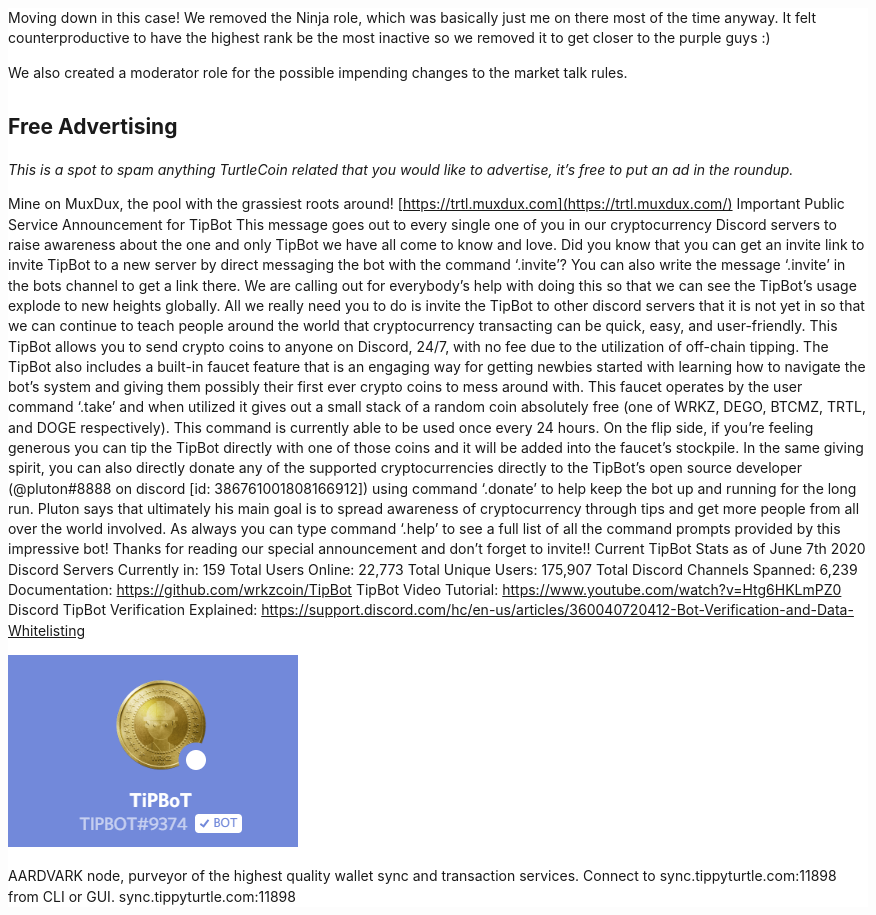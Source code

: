 Moving down in this case! We removed the Ninja role, which was basically just me on there most of the time anyway. It felt counterproductive to have the highest rank be the most inactive so we removed it to get closer to the purple guys :)

We also created a moderator role for the possible impending changes to the market talk rules.

## Free Advertising

_This is a spot to spam anything TurtleCoin related that you would like to advertise, it’s free to put an ad in the roundup._

Mine on MuxDux, the pool with the grassiest roots around! [https://trtl.muxdux.com](https://trtl.muxdux.com/) Important Public Service Announcement for TipBot This message goes out to every single one of you in our cryptocurrency Discord servers to raise awareness about the one and only TipBot we have all come to know and love. Did you know that you can get an invite link to invite TipBot to a new server by direct messaging the bot with the command ‘.invite’? You can also write the message ‘.invite’ in the bots channel to get a link there. We are calling out for everybody’s help with doing this so that we can see the TipBot’s usage explode to new heights globally. All we really need you to do is invite the TipBot to other discord servers that it is not yet in so that we can continue to teach people around the world that cryptocurrency transacting can be quick, easy, and user-friendly. This TipBot allows you to send crypto coins to anyone on Discord, 24/7, with no fee due to the utilization of off-chain tipping. The TipBot also includes a built-in faucet feature that is an engaging way for getting newbies started with learning how to navigate the bot’s system and giving them possibly their first ever crypto coins to mess around with. This faucet operates by the user command ‘.take’ and when utilized it gives out a small stack of a random coin absolutely free (one of WRKZ, DEGO, BTCMZ, TRTL, and DOGE respectively). This command is currently able to be used once every 24 hours. On the flip side, if you’re feeling generous you can tip the TipBot directly with one of those coins and it will be added into the faucet’s stockpile. In the same giving spirit, you can also directly donate any of the supported cryptocurrencies directly to the TipBot’s open source developer (@pluton#8888 on discord \[id: 386761001808166912\]) using command ‘.donate’ to help keep the bot up and running for the long run. Pluton says that ultimately his main goal is to spread awareness of cryptocurrency through tips and get more people from all over the world involved. As always you can type command ‘.help’ to see a full list of all the command prompts provided by this impressive bot! Thanks for reading our special announcement and don’t forget to invite!! Current TipBot Stats as of June 7th 2020 Discord Servers Currently in: 159 Total Users Online: 22,773 Total Unique Users: 175,907 Total Discord Channels Spanned: 6,239 Documentation: <https://github.com/wrkzcoin/TipBot> TipBot Video Tutorial: <https://www.youtube.com/watch?v=Htg6HKLmPZ0> Discord TipBot Verification Explained: <https://support.discord.com/hc/en-us/articles/360040720412-Bot-Verification-and-Data-Whitelisting>

![](./images/0LtkhyFLSCB7631jh.png)

AARDVARK node, purveyor of the highest quality wallet sync and transaction services. Connect to sync.tippyturtle.com:11898 from CLI or GUI. sync.tippyturtle.com:11898
